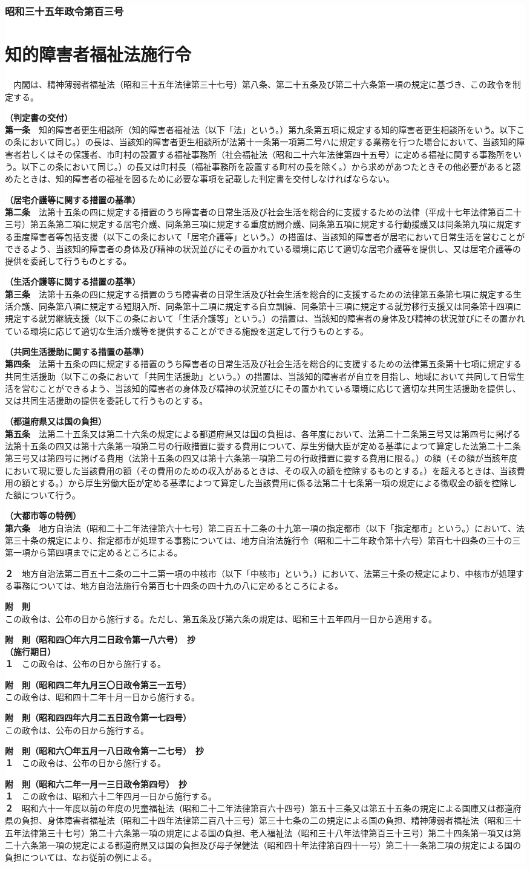 ### 昭和三十五年政令第百三号  
# 知的障害者福祉法施行令  
　内閣は、精神薄弱者福祉法（昭和三十五年法律第三十七号）第八条、第二十五条及び第二十六条第一項の規定に基づき、この政令を制定する。  
  
**（判定書の交付）**  
**第一条**　知的障害者更生相談所（知的障害者福祉法（以下「法」という。）第九条第五項に規定する知的障害者更生相談所をいう。以下この条において同じ。）の長は、当該知的障害者更生相談所が法第十一条第一項第二号ハに規定する業務を行つた場合において、当該知的障害者若しくはその保護者、市町村の設置する福祉事務所（社会福祉法（昭和二十六年法律第四十五号）に定める福祉に関する事務所をいう。以下この条において同じ。）の長又は町村長（福祉事務所を設置する町村の長を除く。）から求めがあつたときその他必要があると認めたときは、知的障害者の福祉を図るために必要な事項を記載した判定書を交付しなければならない。  
  
**（居宅介護等に関する措置の基準）**  
**第二条**　法第十五条の四に規定する措置のうち障害者の日常生活及び社会生活を総合的に支援するための法律（平成十七年法律第百二十三号）第五条第二項に規定する居宅介護、同条第三項に規定する重度訪問介護、同条第五項に規定する行動援護又は同条第九項に規定する重度障害者等包括支援（以下この条において「居宅介護等」という。）の措置は、当該知的障害者が居宅において日常生活を営むことができるよう、当該知的障害者の身体及び精神の状況並びにその置かれている環境に応じて適切な居宅介護等を提供し、又は居宅介護等の提供を委託して行うものとする。  
  
**（生活介護等に関する措置の基準）**  
**第三条**　法第十五条の四に規定する措置のうち障害者の日常生活及び社会生活を総合的に支援するための法律第五条第七項に規定する生活介護、同条第八項に規定する短期入所、同条第十二項に規定する自立訓練、同条第十三項に規定する就労移行支援又は同条第十四項に規定する就労継続支援（以下この条において「生活介護等」という。）の措置は、当該知的障害者の身体及び精神の状況並びにその置かれている環境に応じて適切な生活介護等を提供することができる施設を選定して行うものとする。  
  
**（共同生活援助に関する措置の基準）**  
**第四条**　法第十五条の四に規定する措置のうち障害者の日常生活及び社会生活を総合的に支援するための法律第五条第十七項に規定する共同生活援助（以下この条において「共同生活援助」という。）の措置は、当該知的障害者が自立を目指し、地域において共同して日常生活を営むことができるよう、当該知的障害者の身体及び精神の状況並びにその置かれている環境に応じて適切な共同生活援助を提供し、又は共同生活援助の提供を委託して行うものとする。  
  
**（都道府県又は国の負担）**  
**第五条**　法第二十五条又は第二十六条の規定による都道府県又は国の負担は、各年度において、法第二十二条第三号又は第四号に掲げる法第十五条の四又は第十六条第一項第二号の行政措置に要する費用について、厚生労働大臣が定める基準によつて算定した法第二十二条第三号又は第四号に掲げる費用（法第十五条の四又は第十六条第一項第二号の行政措置に要する費用に限る。）の額（その額が当該年度において現に要した当該費用の額（その費用のための収入があるときは、その収入の額を控除するものとする。）を超えるときは、当該費用の額とする。）から厚生労働大臣が定める基準によつて算定した当該費用に係る法第二十七条第一項の規定による徴収金の額を控除した額について行う。  
  
**（大都市等の特例）**  
**第六条**　地方自治法（昭和二十二年法律第六十七号）第二百五十二条の十九第一項の指定都市（以下「指定都市」という。）において、法第三十条の規定により、指定都市が処理する事務については、地方自治法施行令（昭和二十二年政令第十六号）第百七十四条の三十の三第一項から第四項までに定めるところによる。  
  
**２**　地方自治法第二百五十二条の二十二第一項の中核市（以下「中核市」という。）において、法第三十条の規定により、中核市が処理する事務については、地方自治法施行令第百七十四条の四十九の八に定めるところによる。  
  
**附　則**  
この政令は、公布の日から施行する。ただし、第五条及び第六条の規定は、昭和三十五年四月一日から適用する。  
  
**附　則（昭和四〇年六月二日政令第一八六号）　抄**  
**（施行期日）**  
**１**　この政令は、公布の日から施行する。  
  
**附　則（昭和四二年九月三〇日政令第三一五号）**  
この政令は、昭和四十二年十月一日から施行する。  
  
**附　則（昭和四四年六月二五日政令第一七四号）**  
この政令は、公布の日から施行する。  
  
**附　則（昭和六〇年五月一八日政令第一二七号）　抄**  
**１**　この政令は、公布の日から施行する。  
  
**附　則（昭和六二年一月一三日政令第四号）　抄**  
**１**　この政令は、昭和六十二年四月一日から施行する。  
**２**　昭和六十一年度以前の年度の児童福祉法（昭和二十二年法律第百六十四号）第五十三条又は第五十五条の規定による国庫又は都道府県の負担、身体障害者福祉法（昭和二十四年法律第二百八十三号）第三十七条の二の規定による国の負担、精神薄弱者福祉法（昭和三十五年法律第三十七号）第二十六条第一項の規定による国の負担、老人福祉法（昭和三十八年法律第百三十三号）第二十四条第一項又は第二十六条第一項の規定による都道府県又は国の負担及び母子保健法（昭和四十年法律第百四十一号）第二十一条第二項の規定による国の負担については、なお従前の例による。  
  